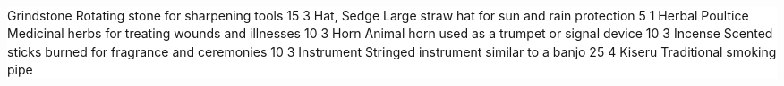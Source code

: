   <tr>
   <td>Grindstone
   </td>
   <td>Rotating stone for sharpening tools
   </td>
   <td>15
   </td>
   <td>3
   </td>
  </tr>
  <tr>
   <td>Hat, Sedge
   </td>
   <td>Large straw hat for sun and rain protection
   </td>
   <td>5
   </td>
   <td>1
   </td>
  </tr>
  <tr>
   <td>Herbal Poultice
   </td>
   <td>Medicinal herbs for treating wounds and illnesses
   </td>
   <td>10
   </td>
   <td>3
   </td>
  </tr>
  <tr>
   <td>Horn
   </td>
   <td>Animal horn used as a trumpet or signal device
   </td>
   <td>10
   </td>
   <td>3
   </td>
  </tr>
  <tr>
   <td>Incense
   </td>
   <td>Scented sticks burned for fragrance and ceremonies
   </td>
   <td>10
   </td>
   <td>3
   </td>
  </tr>
  <tr>
   <td>Instrument
   </td>
   <td>Stringed instrument similar to a banjo
   </td>
   <td>25
   </td>
   <td>4
   </td>
  </tr>
  <tr>
   <td>Kiseru
   </td>
   <td>Traditional smoking pipe